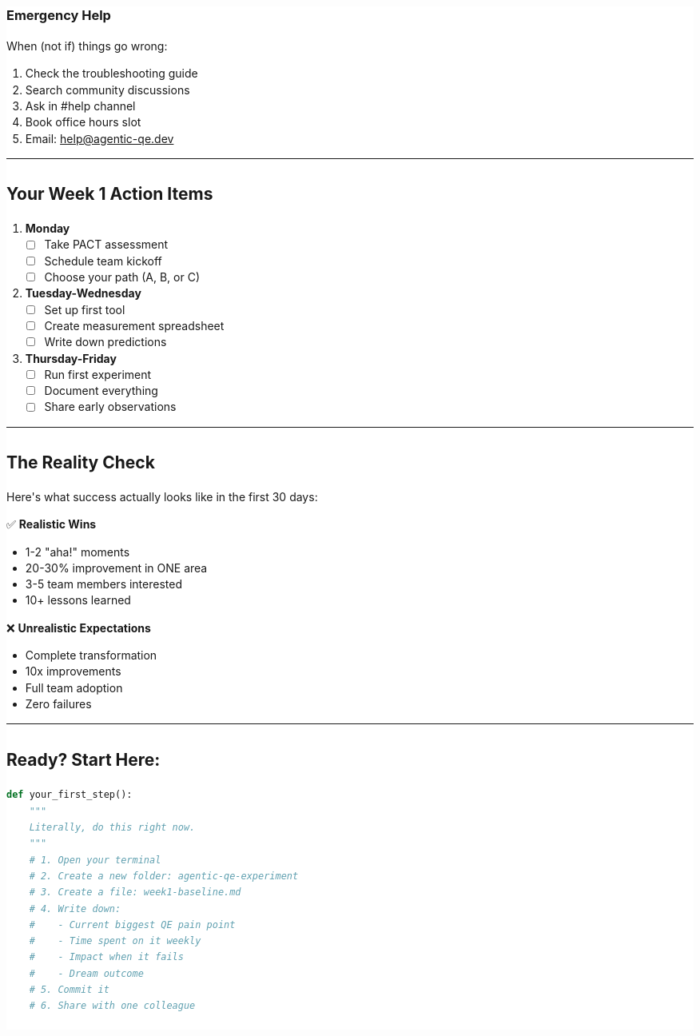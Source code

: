 ### Emergency Help
When (not if) things go wrong:
1. Check the troubleshooting guide
2. Search community discussions
3. Ask in #help channel
4. Book office hours slot
5. Email: help@agentic-qe.dev

---

## Your Week 1 Action Items

1. **Monday**
   - [ ] Take PACT assessment
   - [ ] Schedule team kickoff
   - [ ] Choose your path (A, B, or C)

2. **Tuesday-Wednesday**
   - [ ] Set up first tool
   - [ ] Create measurement spreadsheet
   - [ ] Write down predictions

3. **Thursday-Friday**
   - [ ] Run first experiment
   - [ ] Document everything
   - [ ] Share early observations

---

## The Reality Check

Here's what success actually looks like in the first 30 days:

✅ **Realistic Wins**
- 1-2 "aha!" moments
- 20-30% improvement in ONE area
- 3-5 team members interested
- 10+ lessons learned

❌ **Unrealistic Expectations**
- Complete transformation
- 10x improvements
- Full team adoption
- Zero failures

---

## Ready? Start Here:

```python
def your_first_step():
    """
    Literally, do this right now.
    """
    # 1. Open your terminal
    # 2. Create a new folder: agentic-qe-experiment
    # 3. Create a file: week1-baseline.md
    # 4. Write down:
    #    - Current biggest QE pain point
    #    - Time spent on it weekly
    #    - Impact when it fails
    #    - Dream outcome
    # 5. Commit it
    # 6. Share with one colleague
    
```